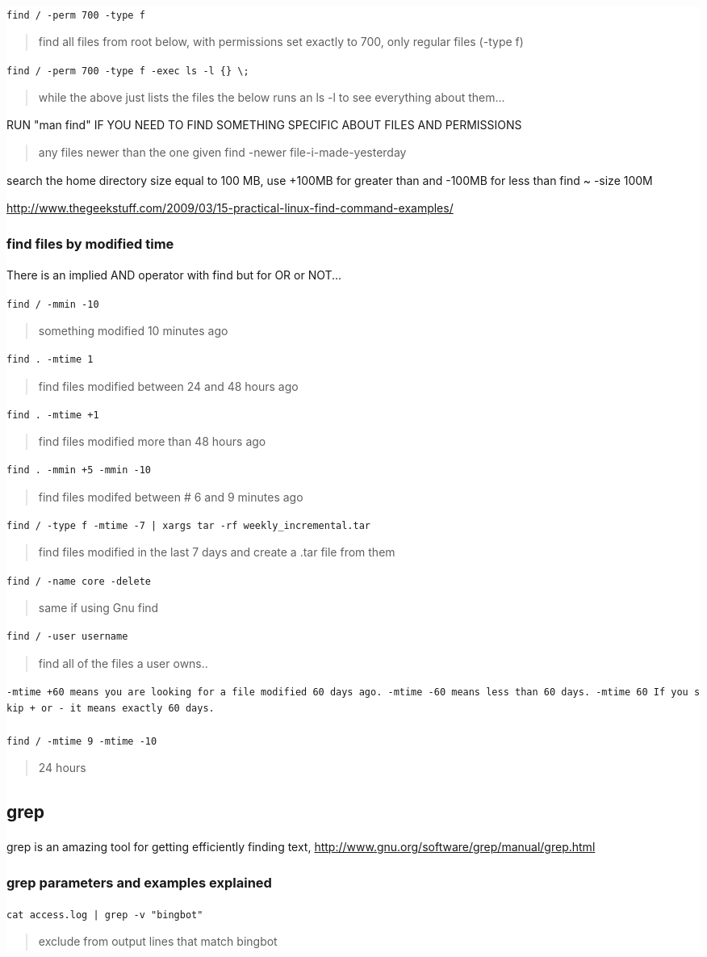     find / -perm 700 -type f
> find all files from root below, with permissions set exactly to 700, only regular files (-type f)

    find / -perm 700 -type f -exec ls -l {} \;
> while the above just lists the files the below runs an ls -l to see everything about them...


RUN "man find" IF YOU NEED TO FIND SOMETHING SPECIFIC ABOUT FILES AND PERMISSIONS


> any files newer than the one given find -newer file-i-made-yesterday

search the home directory size equal to 100 MB, use +100MB for greater than and -100MB for less than find ~ -size 100M

<http://www.thegeekstuff.com/2009/03/15-practical-linux-find-command-examples/>

### find files by modified time

There is an implied AND operator with find but for OR or NOT...

    find / -mmin -10
> something modified 10 minutes ago

    find . -mtime 1 
> find files modified between 24 and 48 hours ago 

    find . -mtime +1 
> find files modified more than 48 hours ago

    find . -mmin +5 -mmin -10
> find files modifed between # 6 and 9 minutes ago


    find / -type f -mtime -7 | xargs tar -rf weekly_incremental.tar
> find files modified in the last 7 days and create a .tar file from them

    find / -name core -delete
> same if using Gnu find


    find / -user username
> find all of the files a user owns..


    -mtime +60 means you are looking for a file modified 60 days ago. -mtime -60 means less than 60 days. -mtime 60 If you skip + or - it means exactly 60 days.

    find / -mtime 9 -mtime -10
> 24 hours



## grep
grep is an amazing tool for getting efficiently finding text, <http://www.gnu.org/software/grep/manual/grep.html>

### grep parameters and examples explained

    cat access.log | grep -v "bingbot"
> exclude from output lines that match bingbot

